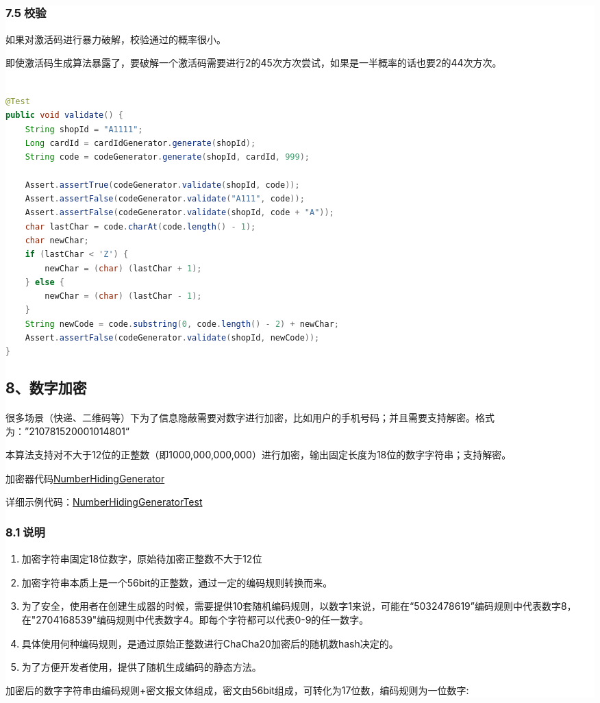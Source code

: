 ### 7.5 校验

如果对激活码进行暴力破解，校验通过的概率很小。

即使激活码生成算法暴露了，要破解一个激活码需要进行2的45次方次尝试，如果是一半概率的话也要2的44次方次。

```java

@Test
public void validate() {
    String shopId = "A1111";
    Long cardId = cardIdGenerator.generate(shopId);
    String code = codeGenerator.generate(shopId, cardId, 999);

    Assert.assertTrue(codeGenerator.validate(shopId, code));
    Assert.assertFalse(codeGenerator.validate("A111", code));
    Assert.assertFalse(codeGenerator.validate(shopId, code + "A"));
    char lastChar = code.charAt(code.length() - 1);
    char newChar;
    if (lastChar < 'Z') {
        newChar = (char) (lastChar + 1);
    } else {
        newChar = (char) (lastChar - 1);
    }
    String newCode = code.substring(0, code.length() - 2) + newChar;
    Assert.assertFalse(codeGenerator.validate(shopId, newCode));
}

```

## 8、数字加密

很多场景（快递、二维码等）下为了信息隐蔽需要对数字进行加密，比如用户的手机号码；并且需要支持解密。格式为：”210781520001014801“

本算法支持对不大于12位的正整数（即1000,000,000,000）进行加密，输出固定长度为18位的数字字符串；支持解密。

加密器代码[NumberHidingGenerator](src/main/java/com/jinpei/id/generator/NumberHidingGenerator.java)

详细示例代码：[NumberHidingGeneratorTest](src/test/java/com/jinpei/id/generator/NumberHidingGeneratorTest.java)

### 8.1 说明

1. 加密字符串固定18位数字，原始待加密正整数不大于12位

2. 加密字符串本质上是一个56bit的正整数，通过一定的编码规则转换而来。

3. 为了安全，使用者在创建生成器的时候，需要提供10套随机编码规则，以数字1来说，可能在“5032478619”编码规则中代表数字8，在"2704168539"编码规则中代表数字4。即每个字符都可以代表0-9的任一数字。

4. 具体使用何种编码规则，是通过原始正整数进行ChaCha20加密后的随机数hash决定的。

5. 为了方便开发者使用，提供了随机生成编码的静态方法。

加密后的数字字符串由编码规则+密文报文体组成，密文由56bit组成，可转化为17位数，编码规则为一位数字:
